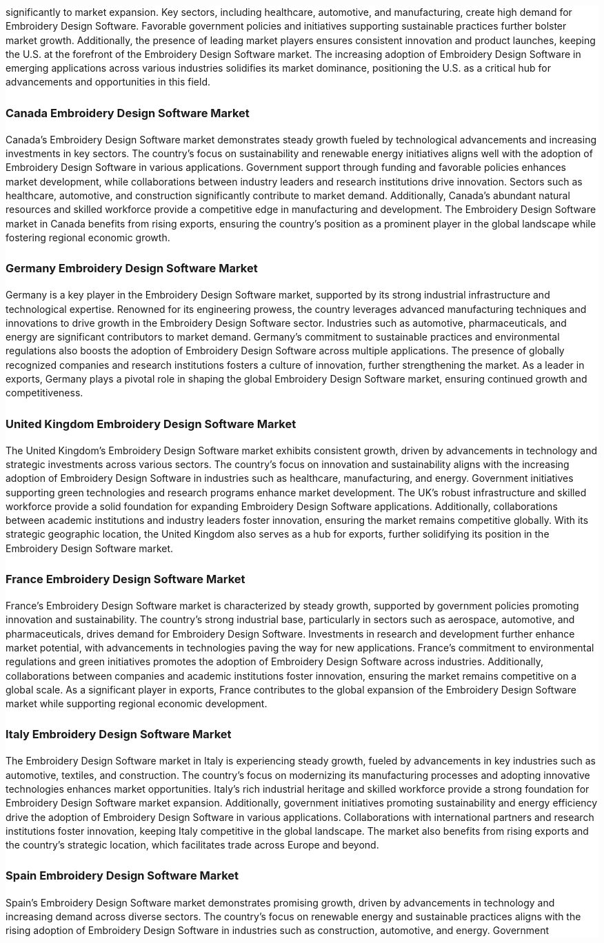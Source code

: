significantly to market expansion. Key sectors, including healthcare, automotive, and manufacturing, create high demand for Embroidery Design Software. Favorable government policies and initiatives supporting sustainable practices further bolster market growth. Additionally, the presence of leading market players ensures consistent innovation and product launches, keeping the U.S. at the forefront of the Embroidery Design Software market. The increasing adoption of Embroidery Design Software in emerging applications across various industries solidifies its market dominance, positioning the U.S. as a critical hub for advancements and opportunities in this field.</p><h3>Canada Embroidery Design Software Market</h3><p>Canada&rsquo;s Embroidery Design Software market demonstrates steady growth fueled by technological advancements and increasing investments in key sectors. The country&rsquo;s focus on sustainability and renewable energy initiatives aligns well with the adoption of Embroidery Design Software in various applications. Government support through funding and favorable policies enhances market development, while collaborations between industry leaders and research institutions drive innovation. Sectors such as healthcare, automotive, and construction significantly contribute to market demand. Additionally, Canada&rsquo;s abundant natural resources and skilled workforce provide a competitive edge in manufacturing and development. The Embroidery Design Software market in Canada benefits from rising exports, ensuring the country&rsquo;s position as a prominent player in the global landscape while fostering regional economic growth.</p><h3>Germany Embroidery Design Software Market</h3><p>Germany is a key player in the Embroidery Design Software market, supported by its strong industrial infrastructure and technological expertise. Renowned for its engineering prowess, the country leverages advanced manufacturing techniques and innovations to drive growth in the Embroidery Design Software sector. Industries such as automotive, pharmaceuticals, and energy are significant contributors to market demand. Germany&rsquo;s commitment to sustainable practices and environmental regulations also boosts the adoption of Embroidery Design Software across multiple applications. The presence of globally recognized companies and research institutions fosters a culture of innovation, further strengthening the market. As a leader in exports, Germany plays a pivotal role in shaping the global Embroidery Design Software market, ensuring continued growth and competitiveness.</p><h3>United Kingdom Embroidery Design Software Market</h3><p>The United Kingdom&rsquo;s Embroidery Design Software market exhibits consistent growth, driven by advancements in technology and strategic investments across various sectors. The country&rsquo;s focus on innovation and sustainability aligns with the increasing adoption of Embroidery Design Software in industries such as healthcare, manufacturing, and energy. Government initiatives supporting green technologies and research programs enhance market development. The UK&rsquo;s robust infrastructure and skilled workforce provide a solid foundation for expanding Embroidery Design Software applications. Additionally, collaborations between academic institutions and industry leaders foster innovation, ensuring the market remains competitive globally. With its strategic geographic location, the United Kingdom also serves as a hub for exports, further solidifying its position in the Embroidery Design Software market.</p><h3>France Embroidery Design Software Market</h3><p>France&rsquo;s Embroidery Design Software market is characterized by steady growth, supported by government policies promoting innovation and sustainability. The country&rsquo;s strong industrial base, particularly in sectors such as aerospace, automotive, and pharmaceuticals, drives demand for Embroidery Design Software. Investments in research and development further enhance market potential, with advancements in technologies paving the way for new applications. France&rsquo;s commitment to environmental regulations and green initiatives promotes the adoption of Embroidery Design Software across industries. Additionally, collaborations between companies and academic institutions foster innovation, ensuring the market remains competitive on a global scale. As a significant player in exports, France contributes to the global expansion of the Embroidery Design Software market while supporting regional economic development.</p><h3>Italy Embroidery Design Software Market</h3><p>The Embroidery Design Software market in Italy is experiencing steady growth, fueled by advancements in key industries such as automotive, textiles, and construction. The country&rsquo;s focus on modernizing its manufacturing processes and adopting innovative technologies enhances market opportunities. Italy&rsquo;s rich industrial heritage and skilled workforce provide a strong foundation for Embroidery Design Software market expansion. Additionally, government initiatives promoting sustainability and energy efficiency drive the adoption of Embroidery Design Software in various applications. Collaborations with international partners and research institutions foster innovation, keeping Italy competitive in the global landscape. The market also benefits from rising exports and the country&rsquo;s strategic location, which facilitates trade across Europe and beyond.</p><h3>Spain Embroidery Design Software Market</h3><p>Spain&rsquo;s Embroidery Design Software market demonstrates promising growth, driven by advancements in technology and increasing demand across diverse sectors. The country&rsquo;s focus on renewable energy and sustainable practices aligns with the rising adoption of Embroidery Design Software in industries such as construction, automotive, and energy. Government